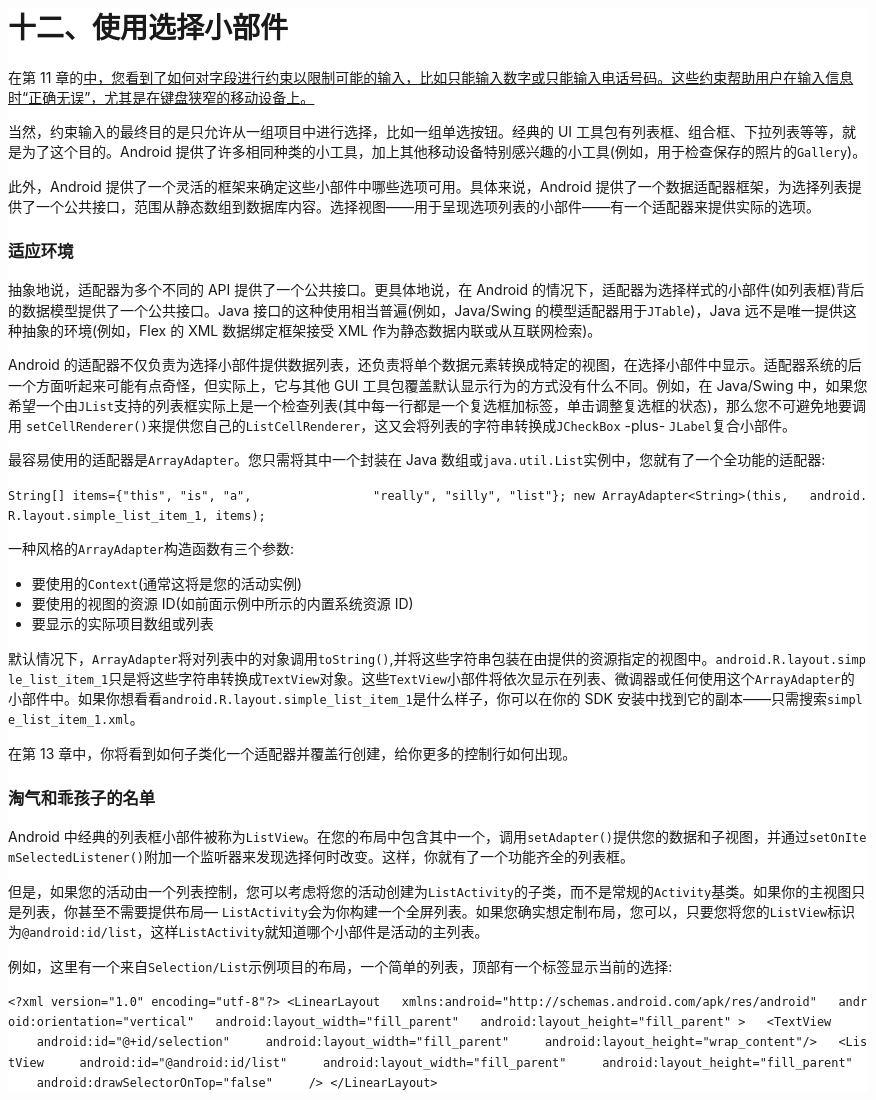 # 十二、使用选择小部件

在第 11 章的[中，您看到了如何对字段进行约束以限制可能的输入，比如只能输入数字或只能输入电话号码。这些约束帮助用户在输入信息时“正确无误”，尤其是在键盘狭窄的移动设备上。](11.html#ch11)

当然，约束输入的最终目的是只允许从一组项目中进行选择，比如一组单选按钮。经典的 UI 工具包有列表框、组合框、下拉列表等等，就是为了这个目的。Android 提供了许多相同种类的小工具，加上其他移动设备特别感兴趣的小工具(例如，用于检查保存的照片的`Gallery`)。

此外，Android 提供了一个灵活的框架来确定这些小部件中哪些选项可用。具体来说，Android 提供了一个数据适配器框架，为选择列表提供了一个公共接口，范围从静态数组到数据库内容。选择视图——用于呈现选项列表的小部件——有一个适配器来提供实际的选项。

### 适应环境

抽象地说，适配器为多个不同的 API 提供了一个公共接口。更具体地说，在 Android 的情况下，适配器为选择样式的小部件(如列表框)背后的数据模型提供了一个公共接口。Java 接口的这种使用相当普遍(例如，Java/Swing 的模型适配器用于`JTable`)，Java 远不是唯一提供这种抽象的环境(例如，Flex 的 XML 数据绑定框架接受 XML 作为静态数据内联或从互联网检索)。

Android 的适配器不仅负责为选择小部件提供数据列表，还负责将单个数据元素转换成特定的视图，在选择小部件中显示。适配器系统的后一个方面听起来可能有点奇怪，但实际上，它与其他 GUI 工具包覆盖默认显示行为的方式没有什么不同。例如，在 Java/Swing 中，如果您希望一个由`JList`支持的列表框实际上是一个检查列表(其中每一行都是一个复选框加标签，单击调整复选框的状态)，那么您不可避免地要调用 `setCellRenderer()`来提供您自己的`ListCellRenderer`，这又会将列表的字符串转换成`JCheckBox` -plus- `JLabel`复合小部件。

最容易使用的适配器是`ArrayAdapter`。您只需将其中一个封装在 Java 数组或`java.util.List`实例中，您就有了一个全功能的适配器:

`String[] items={"this", "is", "a",
                "really", "silly", "list"};
new ArrayAdapter<String>(this,
  android.R.layout.simple_list_item_1, items);`

一种风格的`ArrayAdapter`构造函数有三个参数:

*   要使用的`Context`(通常这将是您的活动实例)
*   要使用的视图的资源 ID(如前面示例中所示的内置系统资源 ID)
*   要显示的实际项目数组或列表

默认情况下，`ArrayAdapter`将对列表中的对象调用`toString()`,并将这些字符串包装在由提供的资源指定的视图中。`android.R.layout.simple_list_item_1`只是将这些字符串转换成`TextView`对象。这些`TextView`小部件将依次显示在列表、微调器或任何使用这个`ArrayAdapter`的小部件中。如果你想看看`android.R.layout.simple_list_item_1`是什么样子，你可以在你的 SDK 安装中找到它的副本——只需搜索`simple_list_item_1.xml`。

在第 13 章中，你将看到如何子类化一个适配器并覆盖行创建，给你更多的控制行如何出现。

### 淘气和乖孩子的名单

Android 中经典的列表框小部件被称为`ListView`。在您的布局中包含其中一个，调用`setAdapter()`提供您的数据和子视图，并通过`setOnItemSelectedListener()`附加一个监听器来发现选择何时改变。这样，你就有了一个功能齐全的列表框。

但是，如果您的活动由一个列表控制，您可以考虑将您的活动创建为`ListActivity`的子类，而不是常规的`Activity`基类。如果你的主视图只是列表，你甚至不需要提供布局— `ListActivity`会为你构建一个全屏列表。如果您确实想定制布局，您可以，只要您将您的`ListView`标识为`@android:id/list`，这样`ListActivity`就知道哪个小部件是活动的主列表。

例如，这里有一个来自`Selection/List`示例项目的布局，一个简单的列表，顶部有一个标签显示当前的选择:

`<?xml version="1.0" encoding="utf-8"?>
<LinearLayout
  xmlns:android="http://schemas.android.com/apk/res/android"
  android:orientation="vertical"
  android:layout_width="fill_parent"
  android:layout_height="fill_parent" >
  <TextView
    android:id="@+id/selection"
    android:layout_width="fill_parent"
    android:layout_height="wrap_content"/>
  <ListView
    android:id="@android:id/list"
    android:layout_width="fill_parent"
    android:layout_height="fill_parent"
    android:drawSelectorOnTop="false"
    />
</LinearLayout>`
